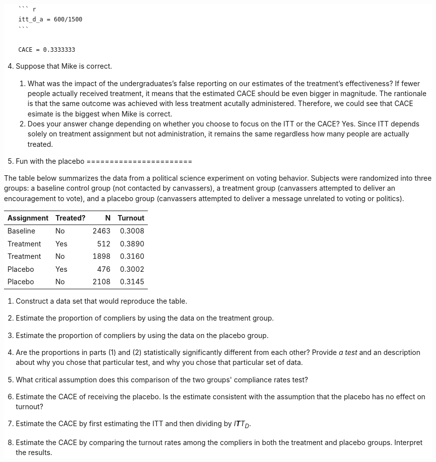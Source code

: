         ``` r
        itt_d_a = 600/1500
        ```

        CACE = 0.3333333

4.  Suppose that Mike is correct.

    1.  What was the impact of the undergraduates’s false reporting on our estimates of the treatment’s effectiveness? If fewer people actually received treatment, it means that the estimated CACE should be even bigger in magnitude. The rantionale is that the same outcome was achieved with less treatment acutally administered. Therefore, we could see that CACE esimate is the biggest when Mike is correct.
    2.  Does your answer change depending on whether you choose to focus on the ITT or the CACE? Yes. Since ITT depends solely on treatment assignment but not administration, it remains the same regardless how many people are actually treated.

3. Fun with the placebo
=======================

The table below summarizes the data from a political science experiment on voting behavior. Subjects were randomized into three groups: a baseline control group (not contacted by canvassers), a treatment group (canvassers attempted to deliver an encouragement to vote), and a placebo group (canvassers attempted to deliver a message unrelated to voting or politics).

| Assignment | Treated? |     N|  Turnout|
|:-----------|:---------|-----:|--------:|
| Baseline   | No       |  2463|   0.3008|
| Treatment  | Yes      |   512|   0.3890|
| Treatment  | No       |  1898|   0.3160|
| Placebo    | Yes      |   476|   0.3002|
| Placebo    | No       |  2108|   0.3145|

1.  Construct a data set that would reproduce the table.

2.  Estimate the proportion of compliers by using the data on the treatment group.

3.  Estimate the proportion of compliers by using the data on the placebo group.

4.  Are the proportions in parts (1) and (2) statistically significantly different from each other? Provide *a test* and an description about why you chose that particular test, and why you chose that particular set of data.



1.  What critical assumption does this comparison of the two groups' compliance rates test?

2.  Estimate the CACE of receiving the placebo. Is the estimate consistent with the assumption that the placebo has no effect on turnout?

3.  Estimate the CACE by first estimating the ITT and then dividing by *I**T**T*<sub>*D*</sub>.

4.  Estimate the CACE by comparing the turnout rates among the compliers in both the treatment and placebo groups. Interpret the results.
